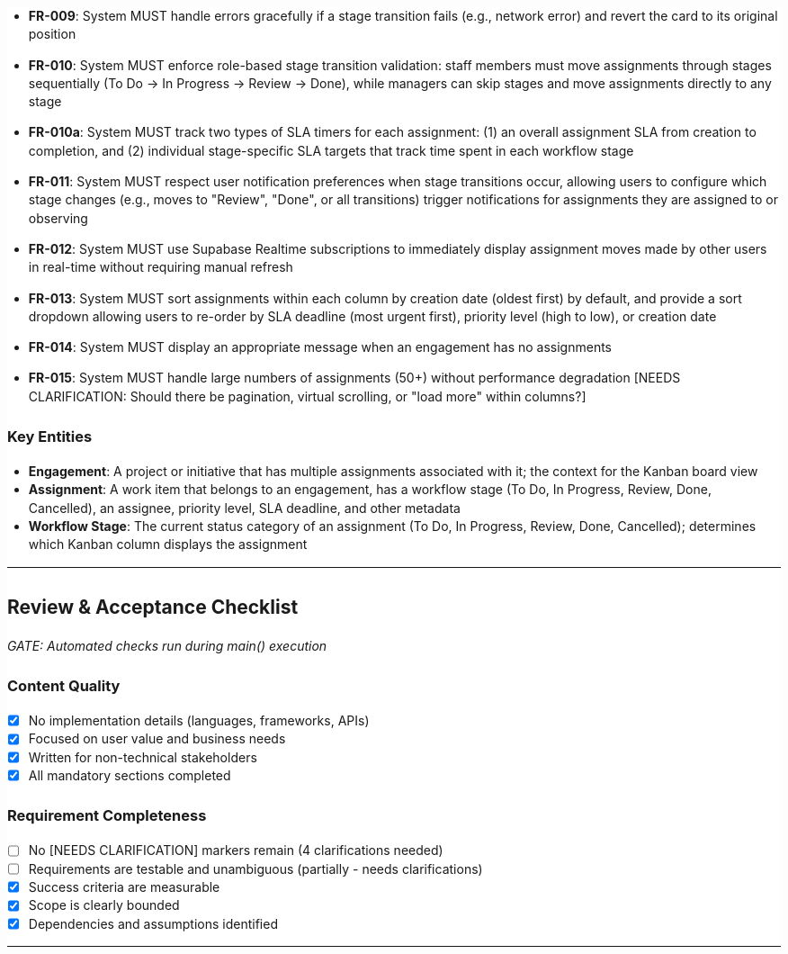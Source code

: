 - **FR-009**: System MUST handle errors gracefully if a stage transition fails (e.g., network error) and revert the card to its original position

- **FR-010**: System MUST enforce role-based stage transition validation: staff members must move assignments through stages sequentially (To Do → In Progress → Review → Done), while managers can skip stages and move assignments directly to any stage

- **FR-010a**: System MUST track two types of SLA timers for each assignment: (1) an overall assignment SLA from creation to completion, and (2) individual stage-specific SLA targets that track time spent in each workflow stage

- **FR-011**: System MUST respect user notification preferences when stage transitions occur, allowing users to configure which stage changes (e.g., moves to "Review", "Done", or all transitions) trigger notifications for assignments they are assigned to or observing

- **FR-012**: System MUST use Supabase Realtime subscriptions to immediately display assignment moves made by other users in real-time without requiring manual refresh

- **FR-013**: System MUST sort assignments within each column by creation date (oldest first) by default, and provide a sort dropdown allowing users to re-order by SLA deadline (most urgent first), priority level (high to low), or creation date

- **FR-014**: System MUST display an appropriate message when an engagement has no assignments

- **FR-015**: System MUST handle large numbers of assignments (50+) without performance degradation [NEEDS CLARIFICATION: Should there be pagination, virtual scrolling, or "load more" within columns?]

### Key Entities
- **Engagement**: A project or initiative that has multiple assignments associated with it; the context for the Kanban board view
- **Assignment**: A work item that belongs to an engagement, has a workflow stage (To Do, In Progress, Review, Done, Cancelled), an assignee, priority level, SLA deadline, and other metadata
- **Workflow Stage**: The current status category of an assignment (To Do, In Progress, Review, Done, Cancelled); determines which Kanban column displays the assignment

---

## Review & Acceptance Checklist
*GATE: Automated checks run during main() execution*

### Content Quality
- [x] No implementation details (languages, frameworks, APIs)
- [x] Focused on user value and business needs
- [x] Written for non-technical stakeholders
- [x] All mandatory sections completed

### Requirement Completeness
- [ ] No [NEEDS CLARIFICATION] markers remain (4 clarifications needed)
- [ ] Requirements are testable and unambiguous (partially - needs clarifications)
- [x] Success criteria are measurable
- [x] Scope is clearly bounded
- [x] Dependencies and assumptions identified

---